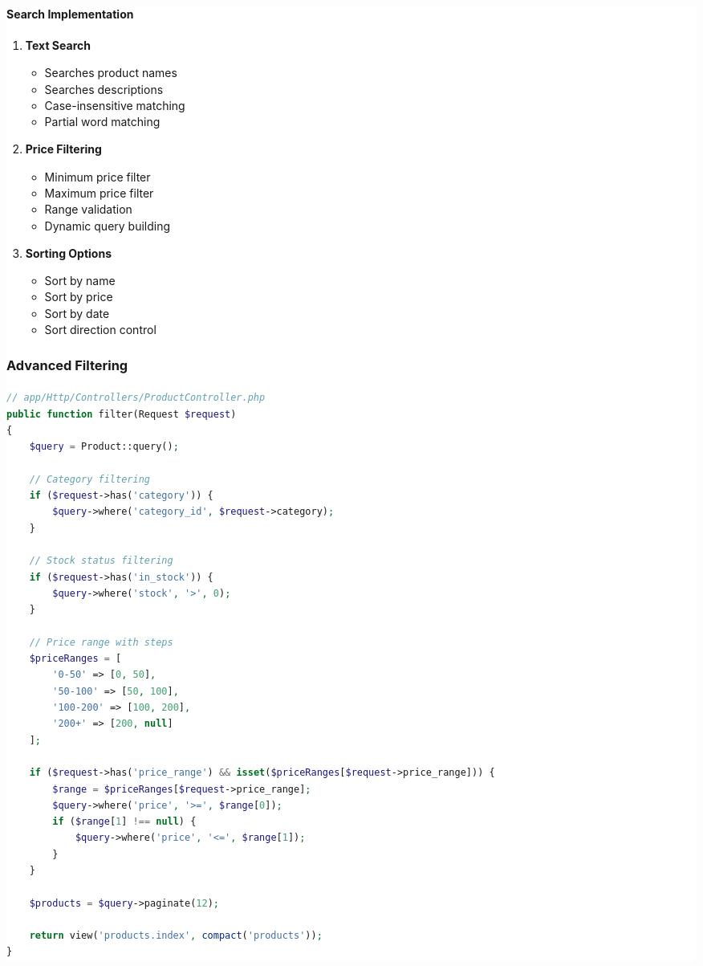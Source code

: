 #### Search Implementation
1. **Text Search**
   - Searches product names
   - Searches descriptions
   - Case-insensitive matching
   - Partial word matching

2. **Price Filtering**
   - Minimum price filter
   - Maximum price filter
   - Range validation
   - Dynamic query building

3. **Sorting Options**
   - Sort by name
   - Sort by price
   - Sort by date
   - Sort direction control

### Advanced Filtering
```php
// app/Http/Controllers/ProductController.php
public function filter(Request $request)
{
    $query = Product::query();

    // Category filtering
    if ($request->has('category')) {
        $query->where('category_id', $request->category);
    }

    // Stock status filtering
    if ($request->has('in_stock')) {
        $query->where('stock', '>', 0);
    }

    // Price range with steps
    $priceRanges = [
        '0-50' => [0, 50],
        '50-100' => [50, 100],
        '100-200' => [100, 200],
        '200+' => [200, null]
    ];

    if ($request->has('price_range') && isset($priceRanges[$request->price_range])) {
        $range = $priceRanges[$request->price_range];
        $query->where('price', '>=', $range[0]);
        if ($range[1] !== null) {
            $query->where('price', '<=', $range[1]);
        }
    }

    $products = $query->paginate(12);

    return view('products.index', compact('products'));
}
```
